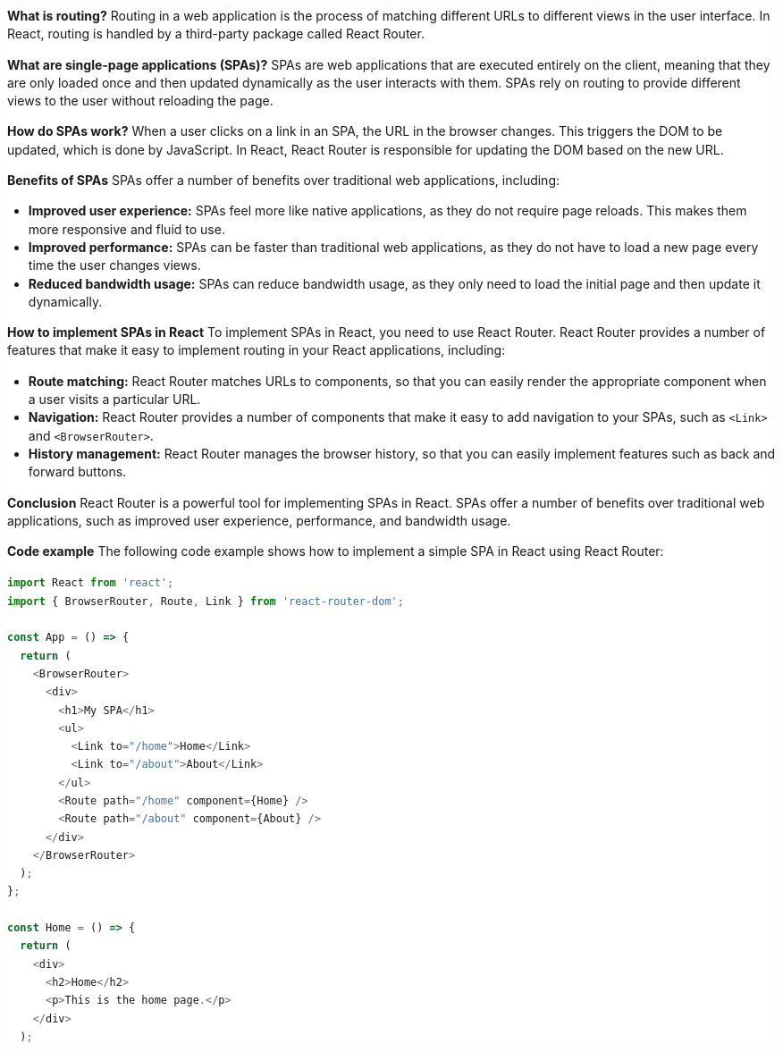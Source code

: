 **What is routing?**
Routing in a web application is the process of matching different URLs to different views in the user interface. In React, routing is handled by a third-party package called React Router.

**What are single-page applications (SPAs)?**
SPAs are web applications that are executed entirely on the client, meaning that they are only loaded once and then updated dynamically as the user interacts with them. SPAs rely on routing to provide different views to the user without reloading the page.

**How do SPAs work?**
When a user clicks on a link in an SPA, the URL in the browser changes. This triggers the DOM to be updated, which is done by JavaScript. In React, React Router is responsible for updating the DOM based on the new URL.

**Benefits of SPAs**
SPAs offer a number of benefits over traditional web applications, including:
* **Improved user experience:** SPAs feel more like native applications, as they do not require page reloads. This makes them more responsive and fluid to use.
* **Improved performance:** SPAs can be faster than traditional web applications, as they do not have to load a new page every time the user changes views.
* **Reduced bandwidth usage:** SPAs can reduce bandwidth usage, as they only need to load the initial page and then update it dynamically.

**How to implement SPAs in React**
To implement SPAs in React, you need to use React Router. React Router provides a number of features that make it easy to implement routing in your React applications, including:
* **Route matching:** React Router matches URLs to components, so that you can easily render the appropriate component when a user visits a particular URL.
* **Navigation:** React Router provides a number of components that make it easy to add navigation to your SPAs, such as `<Link>` and `<BrowserRouter>`.
* **History management:** React Router manages the browser history, so that you can easily implement features such as back and forward buttons.

**Conclusion**
React Router is a powerful tool for implementing SPAs in React. SPAs offer a number of benefits over traditional web applications, such as improved user experience, performance, and bandwidth usage.

**Code example**
The following code example shows how to implement a simple SPA in React using React Router:

```javascript
import React from 'react';
import { BrowserRouter, Route, Link } from 'react-router-dom';

const App = () => {
  return (
    <BrowserRouter>
      <div>
        <h1>My SPA</h1>
        <ul>
          <Link to="/home">Home</Link>
          <Link to="/about">About</Link>
        </ul>
        <Route path="/home" component={Home} />
        <Route path="/about" component={About} />
      </div>
    </BrowserRouter>
  );
};

const Home = () => {
  return (
    <div>
      <h2>Home</h2>
      <p>This is the home page.</p>
    </div>
  );
```